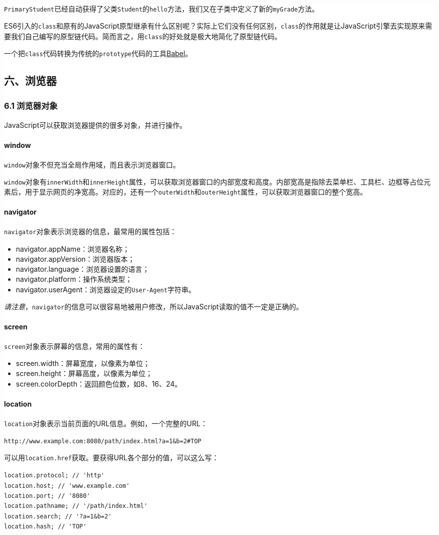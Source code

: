 `PrimaryStudent`已经自动获得了父类`Student`的`hello`方法，我们又在子类中定义了新的`myGrade`方法。

ES6引入的`class`和原有的JavaScript原型继承有什么区别呢？实际上它们没有任何区别，`class`的作用就是让JavaScript引擎去实现原来需要我们自己编写的原型链代码。简而言之，用`class`的好处就是极大地简化了原型链代码。

一个把`class`代码转换为传统的`prototype`代码的工具[Babel](https://babeljs.io/)。





## 六、浏览器

### 6.1 浏览器对象

JavaScript可以获取浏览器提供的很多对象，并进行操作。

#### window

`window`对象不但充当全局作用域，而且表示浏览器窗口。

`window`对象有`innerWidth`和`innerHeight`属性，可以获取浏览器窗口的内部宽度和高度。内部宽高是指除去菜单栏、工具栏、边框等占位元素后，用于显示网页的净宽高。对应的，还有一个`outerWidth`和`outerHeight`属性，可以获取浏览器窗口的整个宽高。

#### navigator

`navigator`对象表示浏览器的信息，最常用的属性包括：

- navigator.appName：浏览器名称；
- navigator.appVersion：浏览器版本；
- navigator.language：浏览器设置的语言；
- navigator.platform：操作系统类型；
- navigator.userAgent：浏览器设定的`User-Agent`字符串。

*请注意*，`navigator`的信息可以很容易地被用户修改，所以JavaScript读取的值不一定是正确的。

#### screen

`screen`对象表示屏幕的信息，常用的属性有：

- screen.width：屏幕宽度，以像素为单位；
- screen.height：屏幕高度，以像素为单位；
- screen.colorDepth：返回颜色位数，如8、16、24。

#### location

`location`对象表示当前页面的URL信息。例如，一个完整的URL：

`http://www.example.com:8080/path/index.html?a=1&b=2#TOP`

可以用`location.href`获取。要获得URL各个部分的值，可以这么写：

```
location.protocol; // 'http'
location.host; // 'www.example.com'
location.port; // '8080'
location.pathname; // '/path/index.html'
location.search; // '?a=1&b=2'
location.hash; // 'TOP'
```
